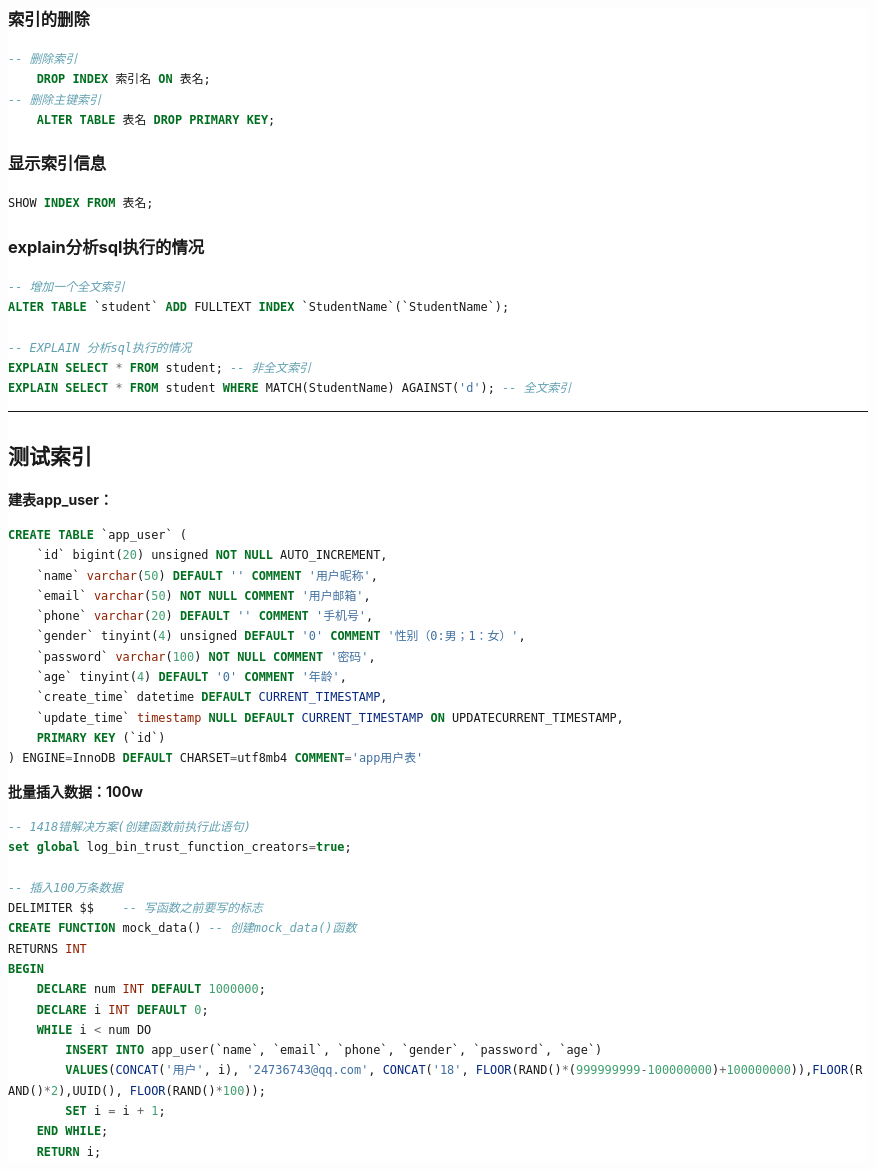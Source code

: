 ### 索引的删除

```sql
-- 删除索引
	DROP INDEX 索引名 ON 表名;
-- 删除主键索引
	ALTER TABLE 表名 DROP PRIMARY KEY;
```

### 显示索引信息

```sql
SHOW INDEX FROM 表名;
```

### explain分析sql执行的情况

```sql
-- 增加一个全文索引
ALTER TABLE `student` ADD FULLTEXT INDEX `StudentName`(`StudentName`);

-- EXPLAIN 分析sql执行的情况
EXPLAIN SELECT * FROM student; -- 非全文索引
EXPLAIN SELECT * FROM student WHERE MATCH(StudentName) AGAINST('d'); -- 全文索引
```

------

## 测试索引

**建表app_user：**

```sql
CREATE TABLE `app_user` (
    `id` bigint(20) unsigned NOT NULL AUTO_INCREMENT,
    `name` varchar(50) DEFAULT '' COMMENT '用户昵称',
    `email` varchar(50) NOT NULL COMMENT '用户邮箱',
    `phone` varchar(20) DEFAULT '' COMMENT '手机号',
    `gender` tinyint(4) unsigned DEFAULT '0' COMMENT '性别（0:男；1：女）',
    `password` varchar(100) NOT NULL COMMENT '密码',
    `age` tinyint(4) DEFAULT '0' COMMENT '年龄',
    `create_time` datetime DEFAULT CURRENT_TIMESTAMP,
    `update_time` timestamp NULL DEFAULT CURRENT_TIMESTAMP ON UPDATECURRENT_TIMESTAMP,
    PRIMARY KEY (`id`)
) ENGINE=InnoDB DEFAULT CHARSET=utf8mb4 COMMENT='app用户表'
```

**批量插入数据：100w**

```sql
-- 1418错解决方案(创建函数前执行此语句)
set global log_bin_trust_function_creators=true;

-- 插入100万条数据
DELIMITER $$	-- 写函数之前要写的标志
CREATE FUNCTION mock_data()	-- 创建mock_data()函数
RETURNS INT
BEGIN
	DECLARE num INT DEFAULT 1000000;
	DECLARE i INT DEFAULT 0;
	WHILE i < num DO
  		INSERT INTO app_user(`name`, `email`, `phone`, `gender`, `password`, `age`)
   		VALUES(CONCAT('用户', i), '24736743@qq.com', CONCAT('18', FLOOR(RAND()*(999999999-100000000)+100000000)),FLOOR(RAND()*2),UUID(), FLOOR(RAND()*100));
  		SET i = i + 1;
	END WHILE;
	RETURN i;
```